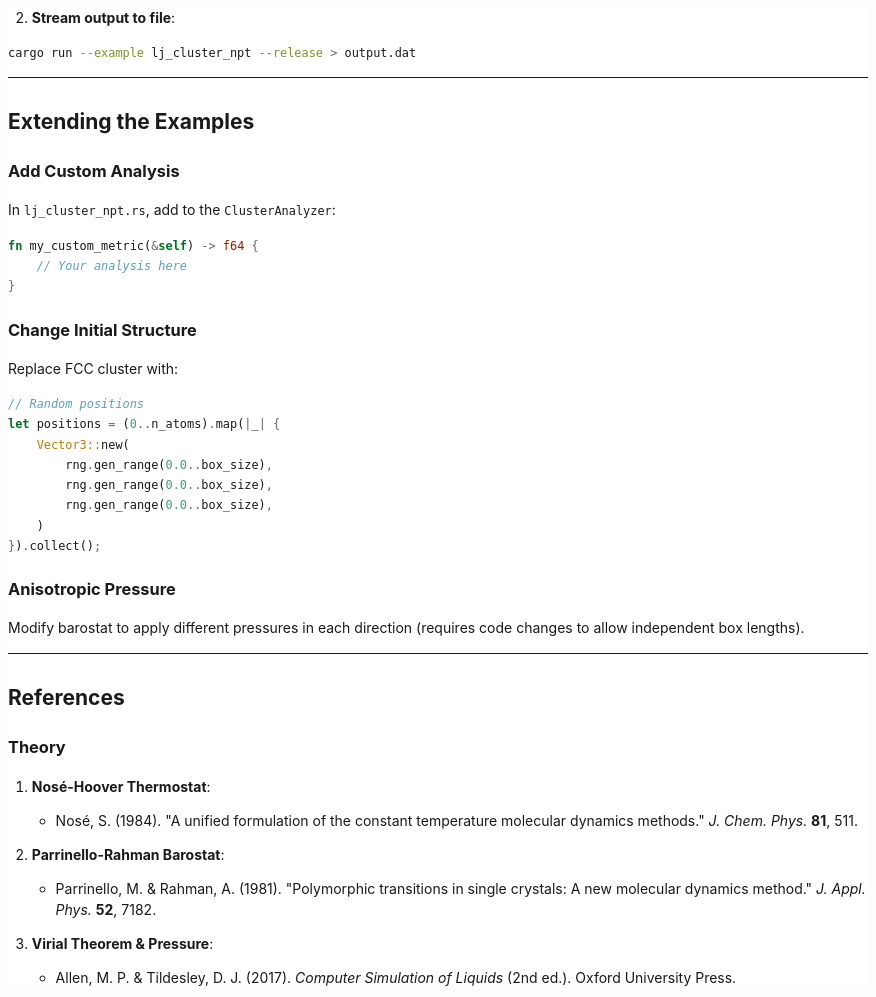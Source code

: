 2. **Stream output to file**:
```bash
cargo run --example lj_cluster_npt --release > output.dat
```

---

## Extending the Examples

### Add Custom Analysis

In `lj_cluster_npt.rs`, add to the `ClusterAnalyzer`:
```rust
fn my_custom_metric(&self) -> f64 {
    // Your analysis here
}
```

### Change Initial Structure

Replace FCC cluster with:
```rust
// Random positions
let positions = (0..n_atoms).map(|_| {
    Vector3::new(
        rng.gen_range(0.0..box_size),
        rng.gen_range(0.0..box_size),
        rng.gen_range(0.0..box_size),
    )
}).collect();
```

### Anisotropic Pressure

Modify barostat to apply different pressures in each direction (requires code changes to allow independent box lengths).

---

## References

### Theory

1. **Nosé-Hoover Thermostat**:
   - Nosé, S. (1984). "A unified formulation of the constant temperature molecular dynamics methods." *J. Chem. Phys.* **81**, 511.
   
2. **Parrinello-Rahman Barostat**:
   - Parrinello, M. & Rahman, A. (1981). "Polymorphic transitions in single crystals: A new molecular dynamics method." *J. Appl. Phys.* **52**, 7182.

3. **Virial Theorem & Pressure**:
   - Allen, M. P. & Tildesley, D. J. (2017). *Computer Simulation of Liquids* (2nd ed.). Oxford University Press.
